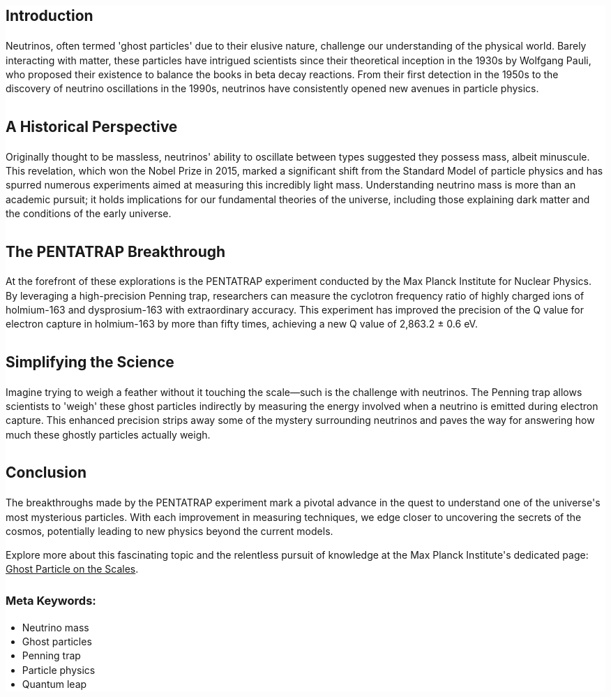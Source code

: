 
## Introduction

Neutrinos, often termed 'ghost particles' due to their elusive nature, challenge our understanding of the physical world. Barely interacting with matter, these particles have intrigued scientists since their theoretical inception in the 1930s by Wolfgang Pauli, who proposed their existence to balance the books in beta decay reactions. From their first detection in the 1950s to the discovery of neutrino oscillations in the 1990s, neutrinos have consistently opened new avenues in particle physics.

## A Historical Perspective

Originally thought to be massless, neutrinos' ability to oscillate between types suggested they possess mass, albeit minuscule. This revelation, which won the Nobel Prize in 2015, marked a significant shift from the Standard Model of particle physics and has spurred numerous experiments aimed at measuring this incredibly light mass. Understanding neutrino mass is more than an academic pursuit; it holds implications for our fundamental theories of the universe, including those explaining dark matter and the conditions of the early universe.

## The PENTATRAP Breakthrough

At the forefront of these explorations is the PENTATRAP experiment conducted by the Max Planck Institute for Nuclear Physics. By leveraging a high-precision Penning trap, researchers can measure the cyclotron frequency ratio of highly charged ions of holmium-163 and dysprosium-163 with extraordinary accuracy. This experiment has improved the precision of the Q value for electron capture in holmium-163 by more than fifty times, achieving a new Q value of 2,863.2 ± 0.6 eV.

## Simplifying the Science

Imagine trying to weigh a feather without it touching the scale—such is the challenge with neutrinos. The Penning trap allows scientists to 'weigh' these ghost particles indirectly by measuring the energy involved when a neutrino is emitted during electron capture. This enhanced precision strips away some of the mystery surrounding neutrinos and paves the way for answering how much these ghostly particles actually weigh.

## Conclusion

The breakthroughs made by the PENTATRAP experiment mark a pivotal advance in the quest to understand one of the universe's most mysterious particles. With each improvement in measuring techniques, we edge closer to uncovering the secrets of the cosmos, potentially leading to new physics beyond the current models.

Explore more about this fascinating topic and the relentless pursuit of knowledge at the Max Planck Institute's dedicated page: [Ghost Particle on the Scales](https://www.mpi-hd.mpg.de/mpi/en/public-relations/news/news-item/ghost-particle-on-the-scales).

### Meta Keywords:

- Neutrino mass
- Ghost particles
- Penning trap
- Particle physics
- Quantum leap
